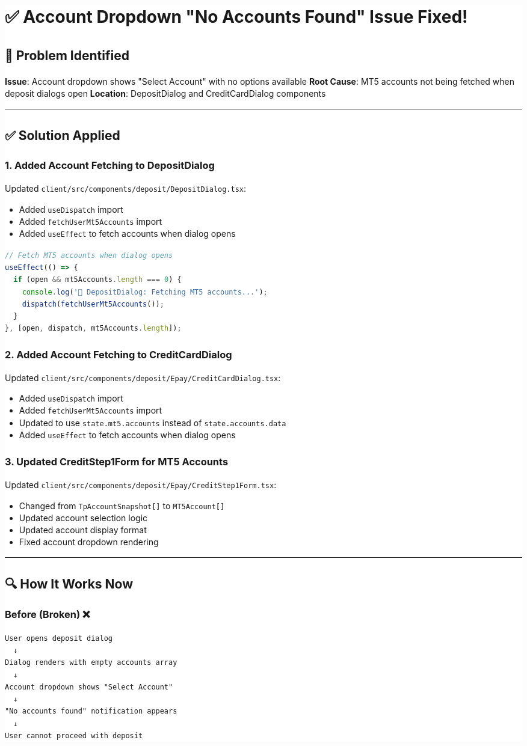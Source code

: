 # ✅ Account Dropdown "No Accounts Found" Issue Fixed!

## 🔧 Problem Identified

**Issue**: Account dropdown shows "Select Account" with no options available
**Root Cause**: MT5 accounts not being fetched when deposit dialogs open
**Location**: DepositDialog and CreditCardDialog components

---

## ✅ Solution Applied

### **1. Added Account Fetching to DepositDialog**
Updated `client/src/components/deposit/DepositDialog.tsx`:
- Added `useDispatch` import
- Added `fetchUserMt5Accounts` import
- Added `useEffect` to fetch accounts when dialog opens

```typescript
// Fetch MT5 accounts when dialog opens
useEffect(() => {
  if (open && mt5Accounts.length === 0) {
    console.log('🔄 DepositDialog: Fetching MT5 accounts...');
    dispatch(fetchUserMt5Accounts());
  }
}, [open, dispatch, mt5Accounts.length]);
```

### **2. Added Account Fetching to CreditCardDialog**
Updated `client/src/components/deposit/Epay/CreditCardDialog.tsx`:
- Added `useDispatch` import
- Added `fetchUserMt5Accounts` import
- Updated to use `state.mt5.accounts` instead of `state.accounts.data`
- Added `useEffect` to fetch accounts when dialog opens

### **3. Updated CreditStep1Form for MT5 Accounts**
Updated `client/src/components/deposit/Epay/CreditStep1Form.tsx`:
- Changed from `TpAccountSnapshot[]` to `MT5Account[]`
- Updated account selection logic
- Updated account display format
- Fixed account dropdown rendering

---

## 🔍 How It Works Now

### **Before (Broken)** ❌
```
User opens deposit dialog
  ↓
Dialog renders with empty accounts array
  ↓
Account dropdown shows "Select Account"
  ↓
"No accounts found" notification appears
  ↓
User cannot proceed with deposit
```
